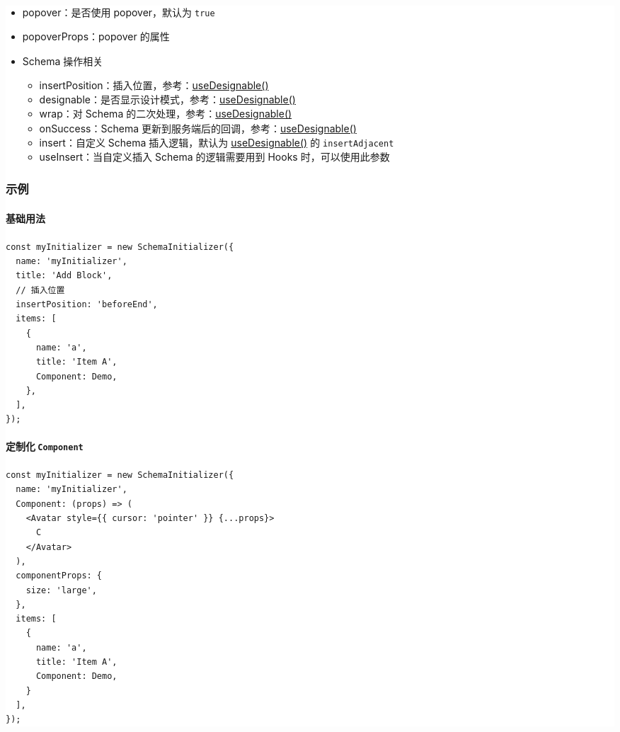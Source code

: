   - popover：是否使用 popover，默认为 `true`
  - popoverProps：popover 的属性
- Schema 操作相关

  - insertPosition：插入位置，参考：[useDesignable()](/core/ui-schema/designable#usedesignable)
  - designable：是否显示设计模式，参考：[useDesignable()](/core/ui-schema/designable#usedesignable)
  - wrap：对 Schema 的二次处理，参考：[useDesignable()](/core/ui-schema/designable#usedesignable)
  - onSuccess：Schema 更新到服务端后的回调，参考：[useDesignable()](/core/ui-schema/designable#usedesignable)
  - insert：自定义 Schema 插入逻辑，默认为 [useDesignable()](/core/ui-schema/designable#usedesignable) 的 `insertAdjacent`
  - useInsert：当自定义插入 Schema 的逻辑需要用到 Hooks 时，可以使用此参数

### 示例

#### 基础用法

```tsx | pure
const myInitializer = new SchemaInitializer({
  name: 'myInitializer',
  title: 'Add Block',
  // 插入位置
  insertPosition: 'beforeEnd',
  items: [
    {
      name: 'a',
      title: 'Item A',
      Component: Demo,
    },
  ],
});
```

<code src="./demos/schema-initializer-basic.tsx"></code>

#### 定制化 `Component`

```tsx | pure
const myInitializer = new SchemaInitializer({
  name: 'myInitializer',
  Component: (props) => (
    <Avatar style={{ cursor: 'pointer' }} {...props}>
      C
    </Avatar>
  ),
  componentProps: {
    size: 'large',
  },
  items: [
    {
      name: 'a',
      title: 'Item A',
      Component: Demo,
    }
  ],
});
```

